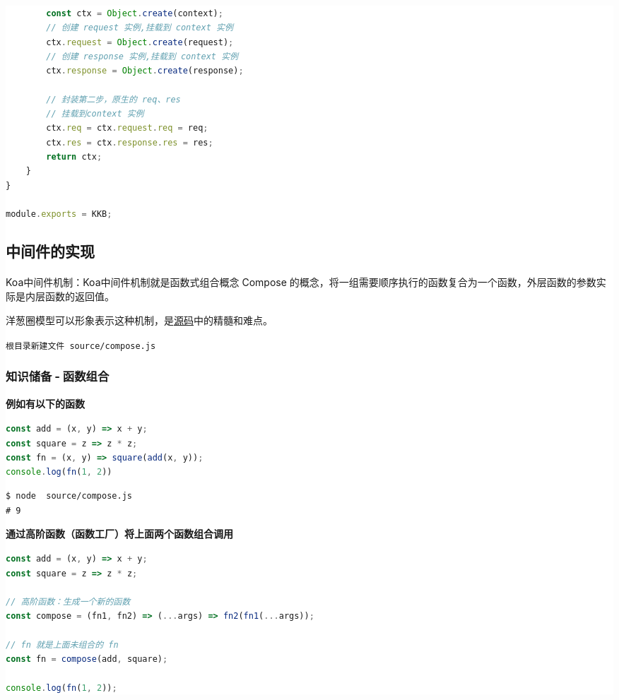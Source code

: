 ```js
        const ctx = Object.create(context);
        // 创建 request 实例,挂载到 context 实例
        ctx.request = Object.create(request);
        // 创建 response 实例,挂载到 context 实例
        ctx.response = Object.create(response);

        // 封装第二步，原生的 req、res
        // 挂载到context 实例
        ctx.req = ctx.request.req = req;
        ctx.res = ctx.response.res = res;
        return ctx;
    }
}

module.exports = KKB;
```



## 中间件的实现

Koa中间件机制：Koa中间件机制就是函数式组合概念 Compose 的概念，将一组需要顺序执行的函数复合为一个函数，外层函数的参数实际是内层函数的返回值。

洋葱圈模型可以形象表示这种机制，是[源码](https://github.com/koajs/compose#readme)中的精髓和难点。

```
根目录新建文件 source/compose.js
```



### 知识储备 - 函数组合

**例如有以下的函数**

```js
const add = (x, y) => x + y;
const square = z => z * z;
const fn = (x, y) => square(add(x, y));
console.log(fn(1, 2))
```

```shell
$ node  source/compose.js
# 9
```



**通过高阶函数（函数工厂）将上面两个函数组合调用**

```js
const add = (x, y) => x + y;
const square = z => z * z;

// 高阶函数：生成一个新的函数
const compose = (fn1, fn2) => (...args) => fn2(fn1(...args));

// fn 就是上面未组合的 fn
const fn = compose(add, square);

console.log(fn(1, 2));
```

